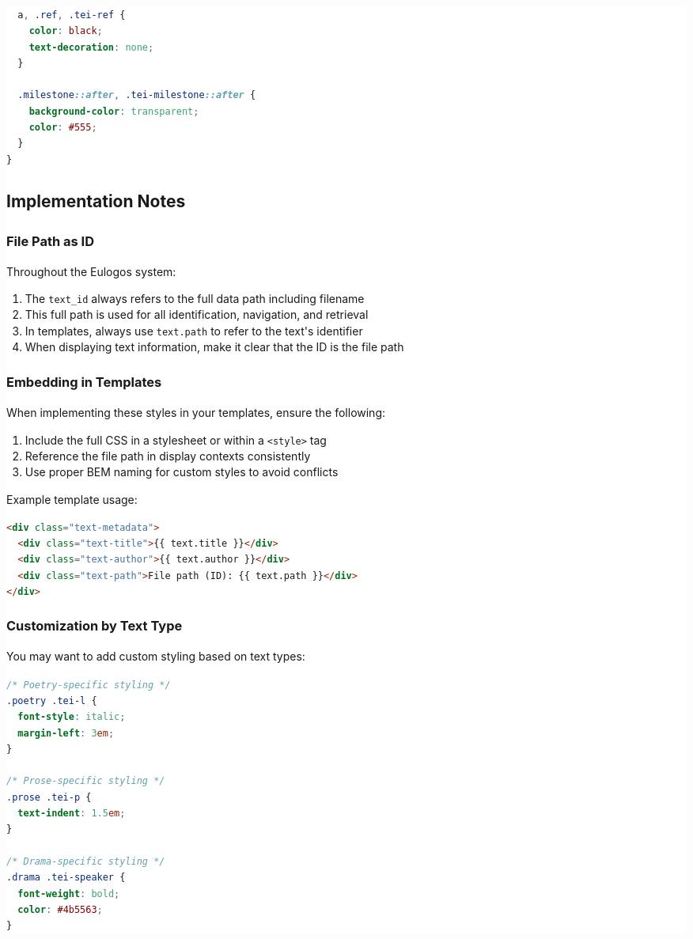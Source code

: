 ```css
  a, .ref, .tei-ref {
    color: black;
    text-decoration: none;
  }
  
  .milestone::after, .tei-milestone::after {
    background-color: transparent;
    color: #555;
  }
}
```

## Implementation Notes

### File Path as ID

Throughout the Eulogos system:

1. The `text_id` always refers to the full data path including filename
2. This full path is used for all identification, navigation, and retrieval
3. In templates, always use `text.path` to refer to the text's identifier
4. When displaying text information, make it clear that the ID is the file path

### Embedding in Templates

When implementing these styles in your templates, ensure the following:

1. Include the full CSS in a stylesheet or within a `<style>` tag
2. Reference the file path in display contexts consistently
3. Use proper BEM naming for custom styles to avoid conflicts

Example template usage:

```html
<div class="text-metadata">
  <div class="text-title">{{ text.title }}</div>
  <div class="text-author">{{ text.author }}</div>
  <div class="text-path">File path (ID): {{ text.path }}</div>
</div>
```

### Customization by Text Type

You may want to add custom styling based on text types:

```css
/* Poetry-specific styling */
.poetry .tei-l {
  font-style: italic;
  margin-left: 3em;
}

/* Prose-specific styling */
.prose .tei-p {
  text-indent: 1.5em;
}

/* Drama-specific styling */
.drama .tei-speaker {
  font-weight: bold;
  color: #4b5563;
}
```
